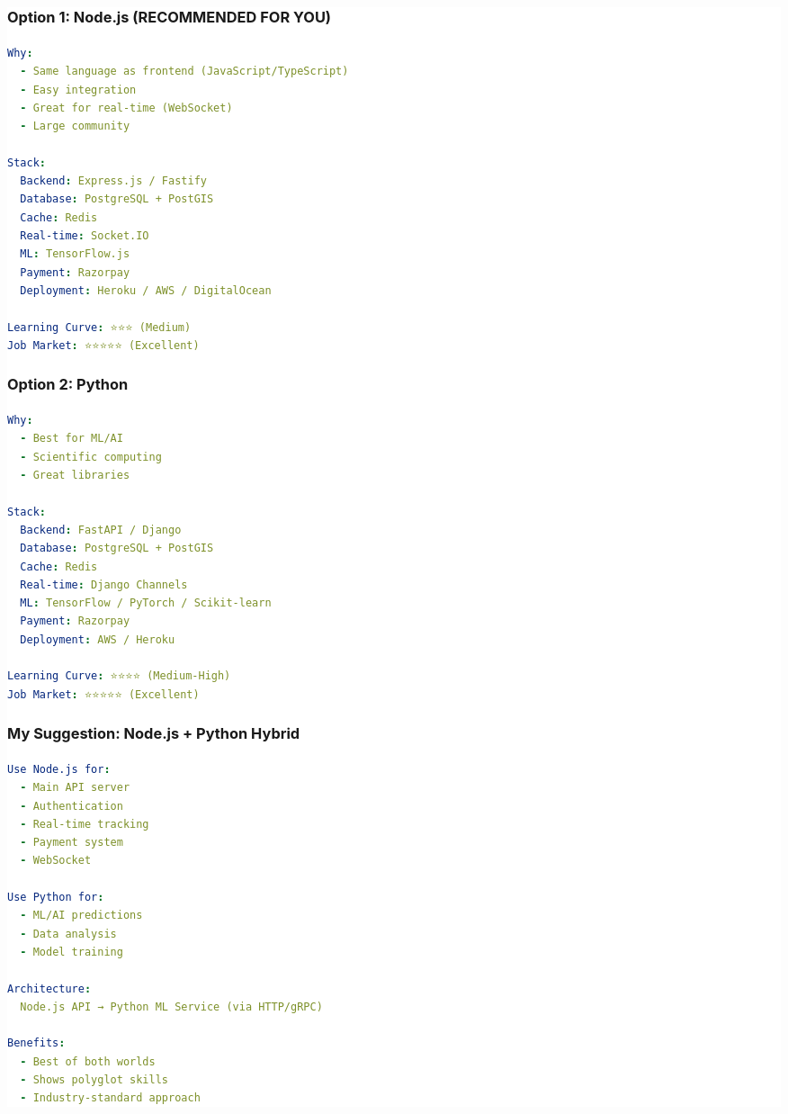### **Option 1: Node.js (RECOMMENDED FOR YOU)**
```yaml
Why: 
  - Same language as frontend (JavaScript/TypeScript)
  - Easy integration
  - Great for real-time (WebSocket)
  - Large community

Stack:
  Backend: Express.js / Fastify
  Database: PostgreSQL + PostGIS
  Cache: Redis
  Real-time: Socket.IO
  ML: TensorFlow.js
  Payment: Razorpay
  Deployment: Heroku / AWS / DigitalOcean

Learning Curve: ⭐⭐⭐ (Medium)
Job Market: ⭐⭐⭐⭐⭐ (Excellent)
```

### **Option 2: Python**
```yaml
Why:
  - Best for ML/AI
  - Scientific computing
  - Great libraries

Stack:
  Backend: FastAPI / Django
  Database: PostgreSQL + PostGIS
  Cache: Redis
  Real-time: Django Channels
  ML: TensorFlow / PyTorch / Scikit-learn
  Payment: Razorpay
  Deployment: AWS / Heroku

Learning Curve: ⭐⭐⭐⭐ (Medium-High)
Job Market: ⭐⭐⭐⭐⭐ (Excellent)
```

### **My Suggestion: Node.js + Python Hybrid**
```yaml
Use Node.js for:
  - Main API server
  - Authentication
  - Real-time tracking
  - Payment system
  - WebSocket

Use Python for:
  - ML/AI predictions
  - Data analysis
  - Model training
  
Architecture:
  Node.js API → Python ML Service (via HTTP/gRPC)
  
Benefits:
  - Best of both worlds
  - Shows polyglot skills
  - Industry-standard approach
```
